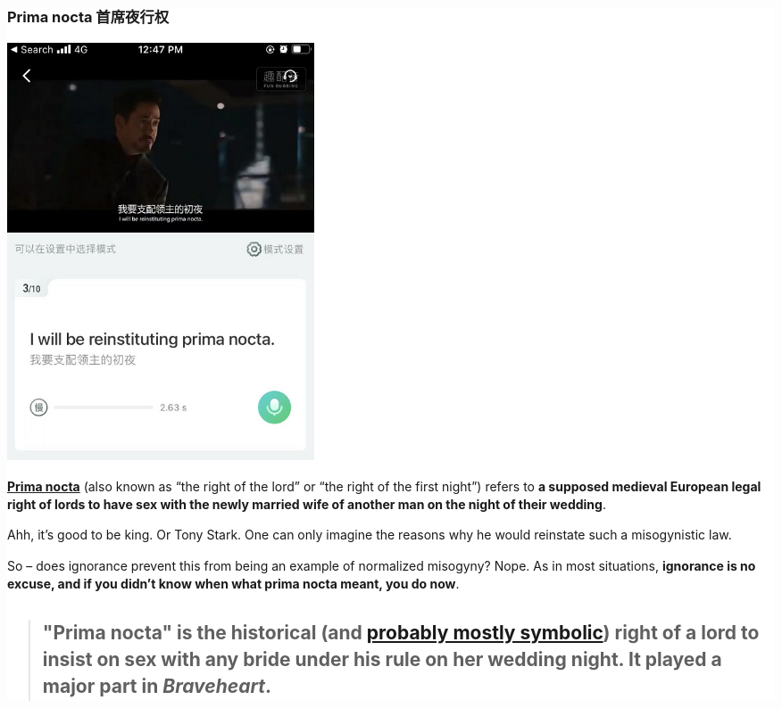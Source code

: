 
### Prima nocta 首席夜行权

<img src="./images/image-20211119132931651.png" alt="image-20211119132931651" style="zoom: 67%;" />

[**Prima nocta**](http://noitsnotok.org/not-ok/prima-nocta-anyone/) (also known as “the right of the lord” or “the right of the first night”) refers to **a supposed medieval European legal right of lords to have sex with the newly married wife of another man on the night of their wedding**.

Ahh, it’s good to be king. Or Tony Stark. One can only imagine the reasons why he would reinstate such a misogynistic law.

So – does ignorance prevent this from being an example of normalized misogyny? Nope. As in most situations, **ignorance is no excuse, and if you didn’t know when what prima nocta meant, you do now**.

> ## "Prima nocta" is the historical (and [probably mostly symbolic](http://www.snopes.com/weddings/customs/droit.asp)) right of a lord to insist on sex with any bride under his rule on her wedding night. It played a major part in *Braveheart*.
